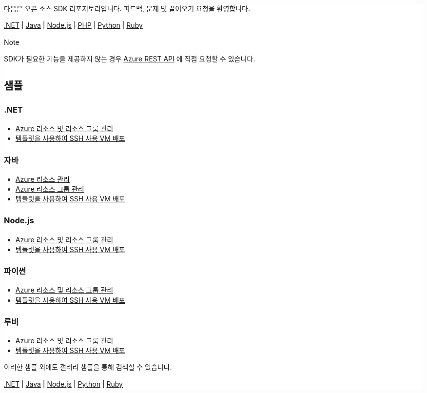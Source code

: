 다음은 오픈 소스 SDK 리포지토리입니다. 피드백, 문제 및 끌어오기 요청을 환영합니다.

[.NET](https://github.com/Azure/azure-sdk-for-net) | [Java](https://github.com/Azure/azure-sdk-for-java) | [Node.js](https://github.com/Azure/azure-sdk-for-node) | [PHP](https://github.com/Azure/azure-sdk-for-php) | [Python](https://github.com/Azure/azure-sdk-for-python) | [Ruby](https://github.com/Azure/azure-sdk-ruby)

> [!NOTE]
> SDK가 필요한 기능을 제공하지 않는 경우 [Azure REST API](https://docs.microsoft.com/rest/api/resources/) 에 직접 요청할 수 있습니다.
> 
> 

## <a name="samples"></a>샘플
### <a name="net"></a>.NET
* [Azure 리소스 및 리소스 그룹 관리](https://azure.microsoft.com/documentation/samples/resource-manager-dotnet-resources-and-groups/)
* [템플릿을 사용하여 SSH 사용 VM 배포](https://azure.microsoft.com/documentation/samples/resource-manager-dotnet-template-deployment/)

### <a name="java"></a>자바
* [Azure 리소스 관리](https://azure.microsoft.com/documentation/samples/resources-java-manage-resource/)
* [Azure 리소스 그룹 관리](https://azure.microsoft.com/documentation/samples/resources-java-manage-resource-group/)
* [템플릿을 사용하여 SSH 사용 VM 배포](https://azure.microsoft.com/documentation/samples/resources-java-deploy-using-arm-template/)

### <a name="nodejs"></a>Node.js
* [Azure 리소스 및 리소스 그룹 관리](https://azure.microsoft.com/documentation/samples/resource-manager-node-resources-and-groups/)
* [템플릿을 사용하여 SSH 사용 VM 배포](https://azure.microsoft.com/documentation/samples/resource-manager-node-template-deployment/)

### <a name="python"></a>파이썬
* [Azure 리소스 및 리소스 그룹 관리](https://azure.microsoft.com/documentation/samples/resource-manager-python-resources-and-groups/)
* [템플릿을 사용하여 SSH 사용 VM 배포](https://azure.microsoft.com/documentation/samples/resource-manager-python-template-deployment/)

### <a name="ruby"></a>루비
* [Azure 리소스 및 리소스 그룹 관리](https://azure.microsoft.com/documentation/samples/resource-manager-ruby-resources-and-groups/)
* [템플릿을 사용하여 SSH 사용 VM 배포](https://azure.microsoft.com/documentation/samples/resource-manager-ruby-template-deployment/)

이러한 샘플 외에도 갤러리 샘플을 통해 검색할 수 있습니다.

[.NET](https://azure.microsoft.com/documentation/samples/?service=azure-resource-manager&platform=dotnet) | [Java](https://azure.microsoft.com/documentation/samples/?service=azure-resource-manager&platform=java) | [Node.js](https://azure.microsoft.com/documentation/samples/?service=azure-resource-manager&platform=nodejs) | [Python](https://azure.microsoft.com/documentation/samples/?service=azure-resource-manager&platform=python) | [Ruby](https://azure.microsoft.com/documentation/samples/?service=azure-resource-manager&platform=ruby)


[powershellref]: https://docs.microsoft.com/powershell/resourcemanager/azurerm.resources/v3.2.0/azurerm.resources